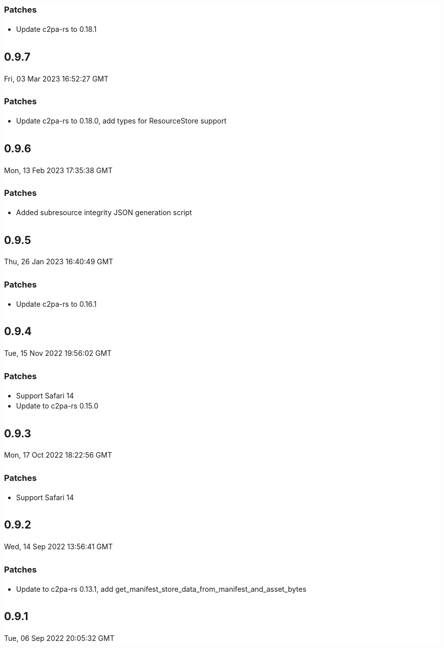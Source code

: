 ### Patches

- Update c2pa-rs to 0.18.1

## 0.9.7
Fri, 03 Mar 2023 16:52:27 GMT

### Patches

- Update c2pa-rs to 0.18.0, add types for ResourceStore support

## 0.9.6
Mon, 13 Feb 2023 17:35:38 GMT

### Patches

- Added subresource integrity JSON generation script

## 0.9.5
Thu, 26 Jan 2023 16:40:49 GMT

### Patches

- Update c2pa-rs to 0.16.1

## 0.9.4
Tue, 15 Nov 2022 19:56:02 GMT

### Patches

- Support Safari 14
- Update to c2pa-rs 0.15.0

## 0.9.3
Mon, 17 Oct 2022 18:22:56 GMT

### Patches

- Support Safari 14

## 0.9.2
Wed, 14 Sep 2022 13:56:41 GMT

### Patches

- Update to c2pa-rs 0.13.1, add get_manifest_store_data_from_manifest_and_asset_bytes

## 0.9.1
Tue, 06 Sep 2022 20:05:32 GMT
